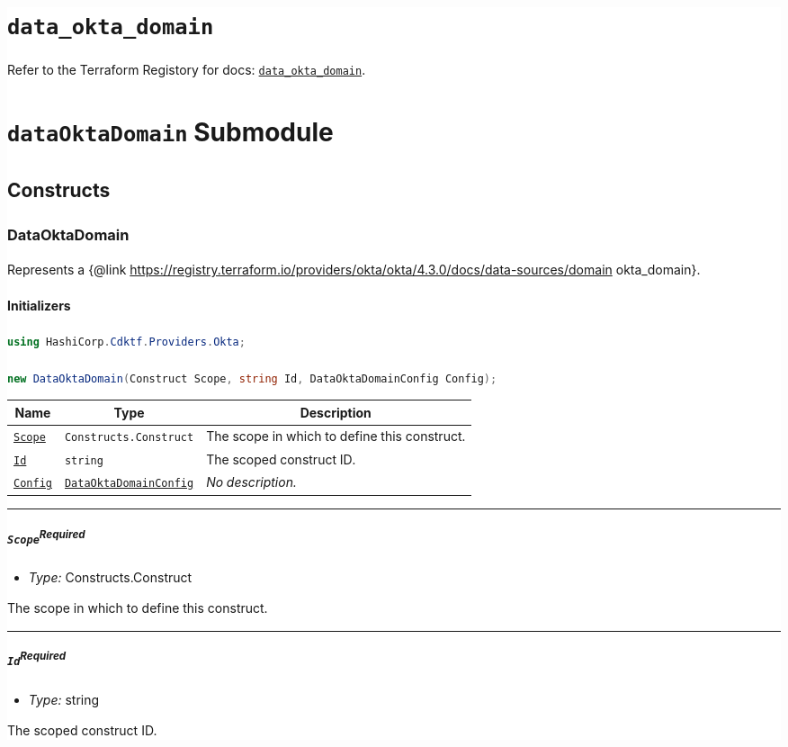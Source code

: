# `data_okta_domain`

Refer to the Terraform Registory for docs: [`data_okta_domain`](https://registry.terraform.io/providers/okta/okta/4.3.0/docs/data-sources/domain).

# `dataOktaDomain` Submodule <a name="`dataOktaDomain` Submodule" id="@cdktf/provider-okta.dataOktaDomain"></a>

## Constructs <a name="Constructs" id="Constructs"></a>

### DataOktaDomain <a name="DataOktaDomain" id="@cdktf/provider-okta.dataOktaDomain.DataOktaDomain"></a>

Represents a {@link https://registry.terraform.io/providers/okta/okta/4.3.0/docs/data-sources/domain okta_domain}.

#### Initializers <a name="Initializers" id="@cdktf/provider-okta.dataOktaDomain.DataOktaDomain.Initializer"></a>

```csharp
using HashiCorp.Cdktf.Providers.Okta;

new DataOktaDomain(Construct Scope, string Id, DataOktaDomainConfig Config);
```

| **Name** | **Type** | **Description** |
| --- | --- | --- |
| <code><a href="#@cdktf/provider-okta.dataOktaDomain.DataOktaDomain.Initializer.parameter.scope">Scope</a></code> | <code>Constructs.Construct</code> | The scope in which to define this construct. |
| <code><a href="#@cdktf/provider-okta.dataOktaDomain.DataOktaDomain.Initializer.parameter.id">Id</a></code> | <code>string</code> | The scoped construct ID. |
| <code><a href="#@cdktf/provider-okta.dataOktaDomain.DataOktaDomain.Initializer.parameter.config">Config</a></code> | <code><a href="#@cdktf/provider-okta.dataOktaDomain.DataOktaDomainConfig">DataOktaDomainConfig</a></code> | *No description.* |

---

##### `Scope`<sup>Required</sup> <a name="Scope" id="@cdktf/provider-okta.dataOktaDomain.DataOktaDomain.Initializer.parameter.scope"></a>

- *Type:* Constructs.Construct

The scope in which to define this construct.

---

##### `Id`<sup>Required</sup> <a name="Id" id="@cdktf/provider-okta.dataOktaDomain.DataOktaDomain.Initializer.parameter.id"></a>

- *Type:* string

The scoped construct ID.
